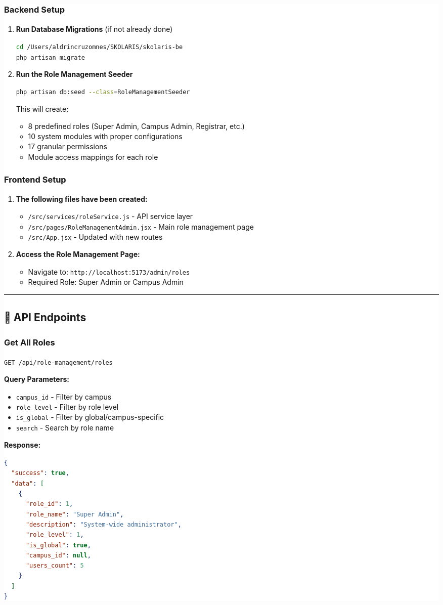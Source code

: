 ### Backend Setup

1. **Run Database Migrations** (if not already done)

   ```bash
   cd /Users/aldrincruzomnes/SKOLARIS/skolaris-be
   php artisan migrate
   ```

2. **Run the Role Management Seeder**

   ```bash
   php artisan db:seed --class=RoleManagementSeeder
   ```

   This will create:

   - 8 predefined roles (Super Admin, Campus Admin, Registrar, etc.)
   - 10 system modules with proper configurations
   - 17 granular permissions
   - Module access mappings for each role

### Frontend Setup

1. **The following files have been created:**

   - `/src/services/roleService.js` - API service layer
   - `/src/pages/RoleManagementAdmin.jsx` - Main role management page
   - `/src/App.jsx` - Updated with new routes

2. **Access the Role Management Page:**
   - Navigate to: `http://localhost:5173/admin/roles`
   - Required Role: Super Admin or Campus Admin

---

## 🔌 API Endpoints

### Get All Roles

```http
GET /api/role-management/roles
```

**Query Parameters:**

- `campus_id` - Filter by campus
- `role_level` - Filter by role level
- `is_global` - Filter by global/campus-specific
- `search` - Search by role name

**Response:**

```json
{
  "success": true,
  "data": [
    {
      "role_id": 1,
      "role_name": "Super Admin",
      "description": "System-wide administrator",
      "role_level": 1,
      "is_global": true,
      "campus_id": null,
      "users_count": 5
    }
  ]
}
```
